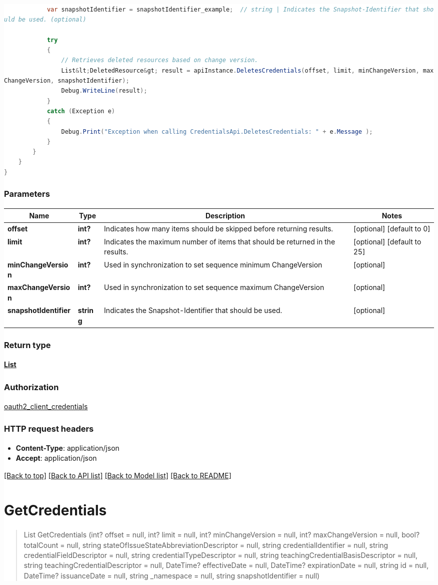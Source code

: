 ```csharp
            var snapshotIdentifier = snapshotIdentifier_example;  // string | Indicates the Snapshot-Identifier that should be used. (optional) 

            try
            {
                // Retrieves deleted resources based on change version.
                List&lt;DeletedResource&gt; result = apiInstance.DeletesCredentials(offset, limit, minChangeVersion, maxChangeVersion, snapshotIdentifier);
                Debug.WriteLine(result);
            }
            catch (Exception e)
            {
                Debug.Print("Exception when calling CredentialsApi.DeletesCredentials: " + e.Message );
            }
        }
    }
}
```

### Parameters

Name | Type | Description  | Notes
------------- | ------------- | ------------- | -------------
 **offset** | **int?**| Indicates how many items should be skipped before returning results. | [optional] [default to 0]
 **limit** | **int?**| Indicates the maximum number of items that should be returned in the results. | [optional] [default to 25]
 **minChangeVersion** | **int?**| Used in synchronization to set sequence minimum ChangeVersion | [optional] 
 **maxChangeVersion** | **int?**| Used in synchronization to set sequence maximum ChangeVersion | [optional] 
 **snapshotIdentifier** | **string**| Indicates the Snapshot-Identifier that should be used. | [optional] 

### Return type

[**List<DeletedResource>**](DeletedResource.md)

### Authorization

[oauth2_client_credentials](../README.md#oauth2_client_credentials)

### HTTP request headers

 - **Content-Type**: application/json
 - **Accept**: application/json

[[Back to top]](#) [[Back to API list]](../README.md#documentation-for-api-endpoints) [[Back to Model list]](../README.md#documentation-for-models) [[Back to README]](../README.md)

<a name="getcredentials"></a>
# **GetCredentials**
> List<EdFiCredential> GetCredentials (int? offset = null, int? limit = null, int? minChangeVersion = null, int? maxChangeVersion = null, bool? totalCount = null, string stateOfIssueStateAbbreviationDescriptor = null, string credentialIdentifier = null, string credentialFieldDescriptor = null, string credentialTypeDescriptor = null, string teachingCredentialBasisDescriptor = null, string teachingCredentialDescriptor = null, DateTime? effectiveDate = null, DateTime? expirationDate = null, string id = null, DateTime? issuanceDate = null, string _namespace = null, string snapshotIdentifier = null)

